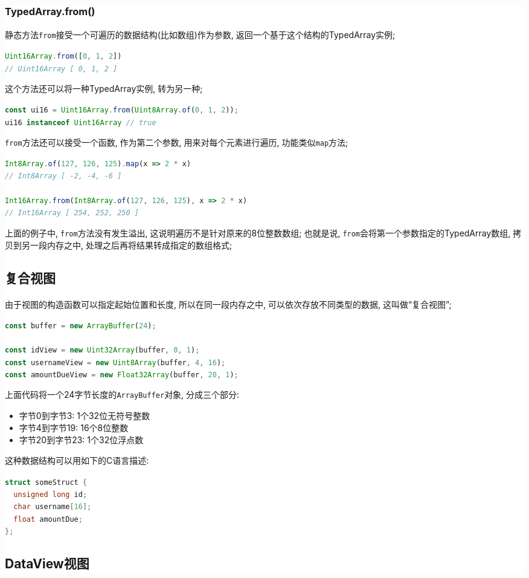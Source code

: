 ### TypedArray.from()

静态方法`from`接受一个可遍历的数据结构(比如数组)作为参数, 返回一个基于这个结构的TypedArray实例;

```javascript
Uint16Array.from([0, 1, 2])
// Uint16Array [ 0, 1, 2 ]
```

这个方法还可以将一种TypedArray实例, 转为另一种;

```javascript
const ui16 = Uint16Array.from(Uint8Array.of(0, 1, 2));
ui16 instanceof Uint16Array // true
```

`from`方法还可以接受一个函数, 作为第二个参数, 用来对每个元素进行遍历, 功能类似`map`方法;

```javascript
Int8Array.of(127, 126, 125).map(x => 2 * x)
// Int8Array [ -2, -4, -6 ]

Int16Array.from(Int8Array.of(127, 126, 125), x => 2 * x)
// Int16Array [ 254, 252, 250 ]
```

上面的例子中, `from`方法没有发生溢出, 这说明遍历不是针对原来的8位整数数组; 也就是说, `from`会将第一个参数指定的TypedArray数组, 拷贝到另一段内存之中, 处理之后再将结果转成指定的数组格式;

## 复合视图

由于视图的构造函数可以指定起始位置和长度, 所以在同一段内存之中, 可以依次存放不同类型的数据, 这叫做“复合视图”;

```javascript
const buffer = new ArrayBuffer(24);

const idView = new Uint32Array(buffer, 0, 1);
const usernameView = new Uint8Array(buffer, 4, 16);
const amountDueView = new Float32Array(buffer, 20, 1);
```

上面代码将一个24字节长度的`ArrayBuffer`对象, 分成三个部分:

- 字节0到字节3: 1个32位无符号整数
- 字节4到字节19: 16个8位整数
- 字节20到字节23: 1个32位浮点数

这种数据结构可以用如下的C语言描述:

```c
struct someStruct {
  unsigned long id;
  char username[16];
  float amountDue;
};
```

## DataView视图
